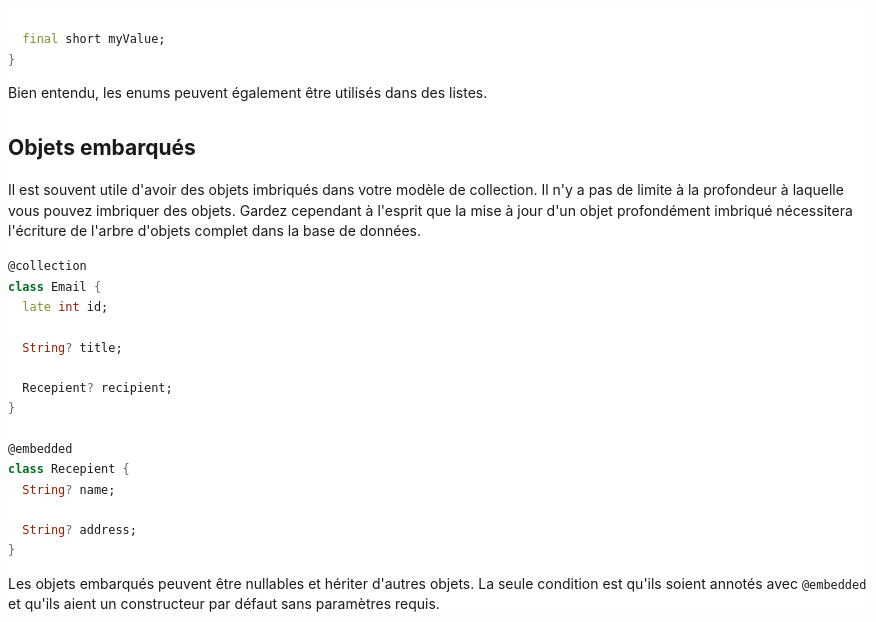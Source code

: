 ```dart

  final short myValue;
}
```

Bien entendu, les enums peuvent également être utilisés dans des listes.

## Objets embarqués

Il est souvent utile d'avoir des objets imbriqués dans votre modèle de collection. Il n'y a pas de limite à la profondeur à laquelle vous pouvez imbriquer des objets. Gardez cependant à l'esprit que la mise à jour d'un objet profondément imbriqué nécessitera l'écriture de l'arbre d'objets complet dans la base de données.

```dart
@collection
class Email {
  late int id;

  String? title;

  Recepient? recipient;
}

@embedded
class Recepient {
  String? name;

  String? address;
}
```

Les objets embarqués peuvent être nullables et hériter d'autres objets. La seule condition est qu'ils soient annotés avec `@embedded` et qu'ils aient un constructeur par défaut sans paramètres requis.
